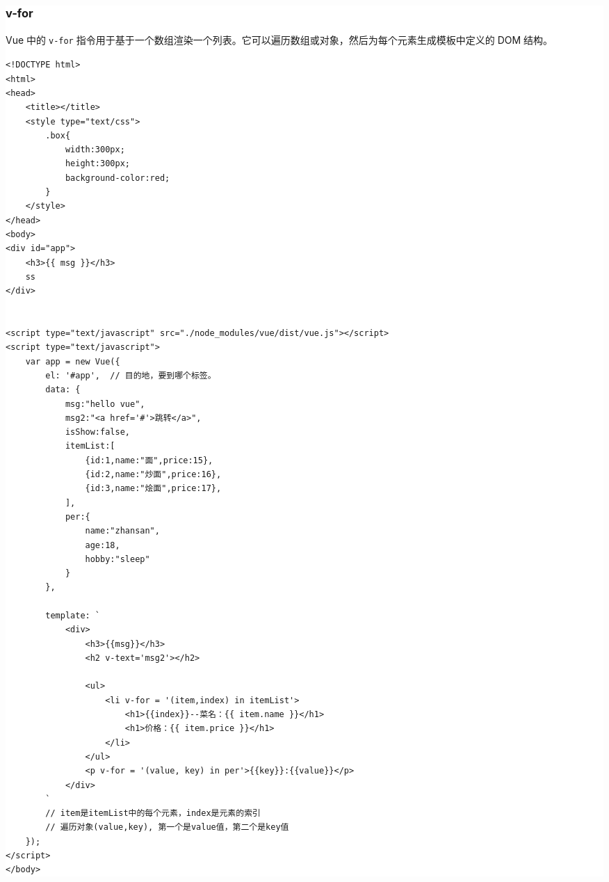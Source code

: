 

### v-for

Vue 中的 `v-for` 指令用于基于一个数组渲染一个列表。它可以遍历数组或对象，然后为每个元素生成模板中定义的 DOM 结构。

```vue
<!DOCTYPE html>
<html>
<head>
	<title></title>
	<style type="text/css">
		.box{
            width:300px;
            height:300px;
            background-color:red;
        }
	</style>
</head>
<body>
<div id="app">
	<h3>{{ msg }}</h3>
	ss
</div>


<script type="text/javascript" src="./node_modules/vue/dist/vue.js"></script>
<script type="text/javascript">
	var app = new Vue({
		el: '#app',  // 目的地，要到哪个标签。
		data: {
			msg:"hello vue",
			msg2:"<a href='#'>跳转</a>",
			isShow:false,
			itemList:[
				{id:1,name:"面",price:15},
				{id:2,name:"炒面",price:16},
				{id:3,name:"烩面",price:17},
			],
			per:{
				name:"zhansan",
				age:18,
				hobby:"sleep"
			}
		},

		template: ` 
			<div>
				<h3>{{msg}}</h3>
				<h2 v-text='msg2'></h2>
				
				<ul>
					<li v-for = '(item,index) in itemList'>
						<h1>{{index}}--菜名：{{ item.name }}</h1>
						<h1>价格：{{ item.price }}</h1>
					</li>
				</ul>
				<p v-for = '(value, key) in per'>{{key}}:{{value}}</p>
			</div>
		`
		// item是itemList中的每个元素，index是元素的索引
		// 遍历对象(value,key), 第一个是value值，第二个是key值
	});
</script>
</body>
```